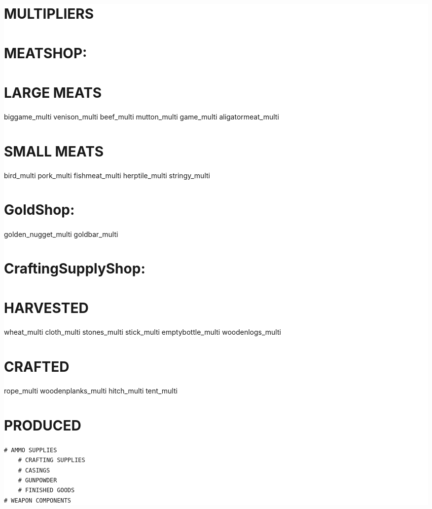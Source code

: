 # MULTIPLIERS
# MEATSHOP:
# LARGE MEATS
biggame_multi
venison_multi
beef_multi
mutton_multi
game_multi
aligatormeat_multi
# SMALL MEATS
bird_multi
pork_multi
fishmeat_multi
herptile_multi
stringy_multi

# GoldShop:
golden_nugget_multi
goldbar_multi

# CraftingSupplyShop:
# HARVESTED
wheat_multi
cloth_multi
stones_multi
stick_multi
emptybottle_multi
woodenlogs_multi
# CRAFTED
rope_multi
woodenplanks_multi
hitch_multi
tent_multi
# PRODUCED
    # AMMO SUPPLIES
        # CRAFTING SUPPLIES
        # CASINGS
        # GUNPOWDER
        # FINISHED GOODS
    # WEAPON COMPONENTS
